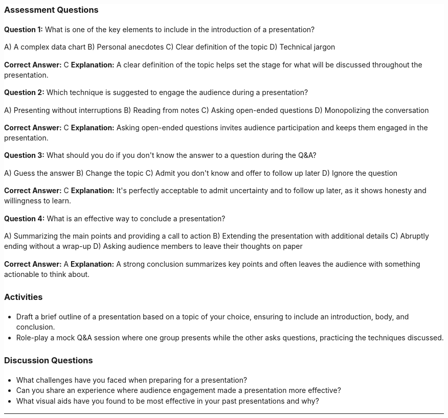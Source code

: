 ### Assessment Questions

**Question 1:** What is one of the key elements to include in the introduction of a presentation?

  A) A complex data chart
  B) Personal anecdotes
  C) Clear definition of the topic
  D) Technical jargon

**Correct Answer:** C
**Explanation:** A clear definition of the topic helps set the stage for what will be discussed throughout the presentation.

**Question 2:** Which technique is suggested to engage the audience during a presentation?

  A) Presenting without interruptions
  B) Reading from notes
  C) Asking open-ended questions
  D) Monopolizing the conversation

**Correct Answer:** C
**Explanation:** Asking open-ended questions invites audience participation and keeps them engaged in the presentation.

**Question 3:** What should you do if you don't know the answer to a question during the Q&A?

  A) Guess the answer
  B) Change the topic
  C) Admit you don't know and offer to follow up later
  D) Ignore the question

**Correct Answer:** C
**Explanation:** It's perfectly acceptable to admit uncertainty and to follow up later, as it shows honesty and willingness to learn.

**Question 4:** What is an effective way to conclude a presentation?

  A) Summarizing the main points and providing a call to action
  B) Extending the presentation with additional details
  C) Abruptly ending without a wrap-up
  D) Asking audience members to leave their thoughts on paper

**Correct Answer:** A
**Explanation:** A strong conclusion summarizes key points and often leaves the audience with something actionable to think about.

### Activities
- Draft a brief outline of a presentation based on a topic of your choice, ensuring to include an introduction, body, and conclusion.
- Role-play a mock Q&A session where one group presents while the other asks questions, practicing the techniques discussed.

### Discussion Questions
- What challenges have you faced when preparing for a presentation?
- Can you share an experience where audience engagement made a presentation more effective?
- What visual aids have you found to be most effective in your past presentations and why?

---

